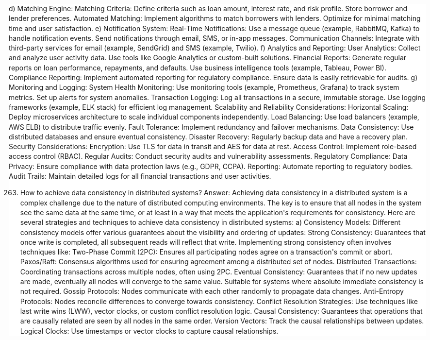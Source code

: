 d) Matching Engine: Matching Criteria: Define criteria such as loan amount, interest rate, and risk profile.
Store borrower and lender preferences. Automated Matching: Implement algorithms to match borrowers with lenders.
Optimize for minimal matching time and user satisfaction.
e) Notification System: Real-Time Notifications: Use a message queue (example, RabbitMQ, Kafka) to handle notification events.
Send notifications through email, SMS, or in-app messages. Communication Channels: Integrate with third-party services 
for email (example, SendGrid) and SMS (example, Twilio).
f) Analytics and Reporting: User Analytics: Collect and analyze user activity data. Use tools like Google Analytics or 
custom-built solutions. Financial Reports: Generate regular reports on loan performance, repayments, and defaults.
Use business intelligence tools (example, Tableau, Power BI). Compliance Reporting: Implement automated reporting for 
regulatory compliance. Ensure data is easily retrievable for audits.
g) Monitoring and Logging: System Health Monitoring: Use monitoring tools (example, Prometheus, Grafana) to track system 
metrics. Set up alerts for system anomalies. Transaction Logging: Log all transactions in a secure, immutable storage.
Use logging frameworks (example, ELK stack) for efficient log management.
Scalability and Reliability Considerations: Horizontal Scaling: Deploy microservices architecture to scale 
individual components independently. Load Balancing: Use load balancers (example, AWS ELB) to distribute traffic evenly.
Fault Tolerance: Implement redundancy and failover mechanisms. 
Data Consistency: Use distributed databases and ensure eventual consistency. 
Disaster Recovery: Regularly backup data and have a recovery plan.
Security Considerations: Encryption: Use TLS for data in transit and AES for data at rest.
Access Control: Implement role-based access control (RBAC). 
Regular Audits: Conduct security audits and vulnerability assessments.
Regulatory Compliance: Data Privacy: Ensure compliance with data protection laws (e.g., GDPR, CCPA).
Reporting: Automate reporting to regulatory bodies. 
Audit Trails: Maintain detailed logs for all financial transactions and user activities.

263) How to achieve data consistency in distributed systems?
Answer: Achieving data consistency in a distributed system is a complex challenge due to the nature of distributed 
computing environments. The key is to ensure that all nodes in the system see the same data at the same time, or at 
least in a way that meets the application's requirements for consistency. Here are several strategies and techniques to 
achieve data consistency in distributed systems:
a) Consistency Models: Different consistency models offer various guarantees about the visibility and ordering of updates:
Strong Consistency: Guarantees that once write is completed, all subsequent reads will reflect that write. Implementing 
strong consistency often involves techniques like:
Two-Phase Commit (2PC): Ensures all participating nodes agree on a transaction's commit or abort.
Paxos/Raft: Consensus algorithms used for ensuring agreement among a distributed set of nodes.
Distributed Transactions: Coordinating transactions across multiple nodes, often using 2PC.
Eventual Consistency: Guarantees that if no new updates are made, eventually all nodes will converge to the same value. 
Suitable for systems where absolute immediate consistency is not required.
Gossip Protocols: Nodes communicate with each other randomly to propagate data changes.
Anti-Entropy Protocols: Nodes reconcile differences to converge towards consistency.
Conflict Resolution Strategies: Use techniques like last write wins (LWW), vector clocks, or custom conflict resolution logic.
Causal Consistency: Guarantees that operations that are causally related are seen by all nodes in the same order.
Version Vectors: Track the causal relationships between updates.
Logical Clocks: Use timestamps or vector clocks to capture causal relationships.
